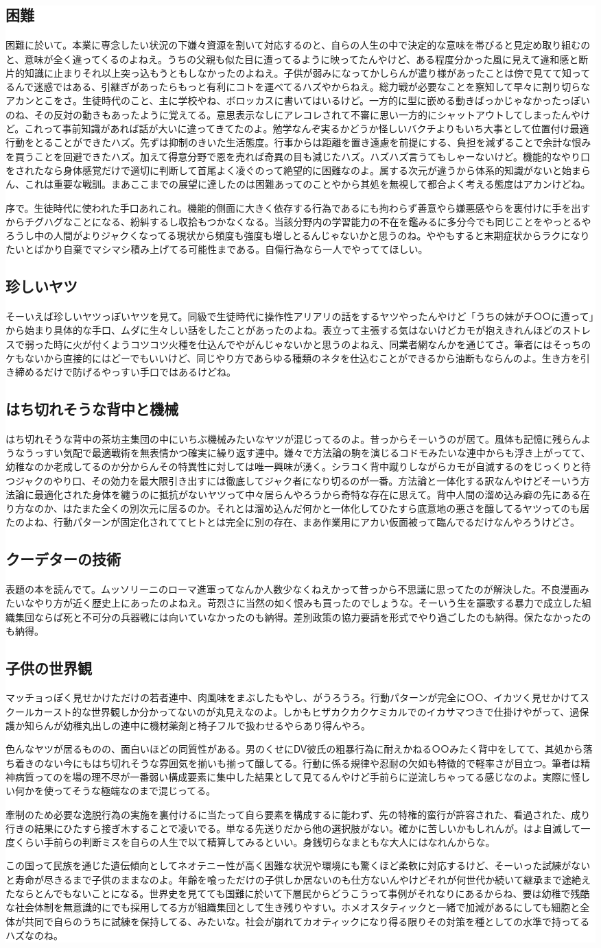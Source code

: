 ﻿## 困難

困難に於いて。本業に専念したい状況の下嫌々資源を割いて対応するのと、自らの人生の中で決定的な意味を帯びると見定め取り組むのと、意味が全く違ってくるのよねえ。うちの父親も似た目に遭ってるように映ってたんやけど、ある程度分かった風に見えて違和感と断片的知識に止まりそれ以上突っ込もうともしなかったのよねえ。子供が弱みになってかしらんが遣り様があったことは傍で見てて知ってるんで迷惑ではある、引継ぎがあったらもっと有利にコトを運べてるハズやからねえ。総力戦が必要なことを察知して早々に割り切らなアカンとこをさ。生徒時代のこと、主に学校やね、ボロッカスに書いてはいるけど。一方的に型に嵌める動きばっかじゃなかったっぽいのね、その反対の動きもあったように覚えてる。意思表示なしにアレコレされて不審に思い一方的にシャットアウトしてしまったんやけど。これって事前知識があれば話が大いに違ってきてたのよ。勉学なんぞ実るかどうか怪しいバクチよりもいち大事として位置付け最適行動をとることができたハズ。先ずは抑制のきいた生活態度。行事からは距離を置き遠慮を前提にする、負担を減ずることで余計な恨みを買うことを回避できたハズ。加えて得意分野で恩を売れば奇異の目も減じたハズ。ハズハズ言うてもしゃーないけど。機能的なやり口をされたなら身体感覚だけで適切に判断して首尾よく凌ぐのって絶望的に困難なのよ。属する次元が違うから体系的知識がないと始まらん、これは重要な戦訓。まあここまでの展望に達したのは困難あってのことやから其処を無視して都合よく考える態度はアカンけどね。

序で。生徒時代に使われた手口あれこれ。機能的側面に大きく依存する行為であるにも拘わらず善意やら嫌悪感やらを裏付けに手を出すからチグハグなことになる、紛糾するし収拾もつかなくなる。当該分野内の学習能力の不在を鑑みるに多分今でも同じことをやっとるやろうし中の人間がよりジャクくなってる現状から頻度も強度も増しとるんじゃないかと思うのね。ややもすると末期症状からラクになりたいとばかり自棄でマシマシ積み上げてる可能性まである。自傷行為なら一人でやっててほしい。


## 珍しいヤツ

そーいえば珍しいヤツっぽいヤツを見て。同級で生徒時代に操作性アリアリの話をするヤツやったんやけど「うちの妹がチ○○に遭って」から始まり具体的な手口、ムダに生々しい話をしたことがあったのよね。表立って主張する気はないけどカモが抱えきれんほどのストレスで弱った時に火が付くようコツコツ火種を仕込んでやがんじゃないかと思うのよねえ、同業者網なんかを通じてさ。筆者にはそっちのケもないから直接的にはどーでもいいけど、同じやり方であらゆる種類のネタを仕込むことができるから油断もならんのよ。生き方を引き締めるだけで防げるやっすい手口ではあるけどね。


## はち切れそうな背中と機械

はち切れそうな背中の茶坊主集団の中にいちぶ機械みたいなヤツが混じってるのよ。昔っからそーいうのが居て。風体も記憶に残らんようなうっすい気配で最適戦術を無表情かつ確実に繰り返す連中。嫌々で方法論の駒を演じるコドモみたいな連中からも浮き上がってて、幼稚なのか老成してるのか分からんその特異性に対しては唯一興味が湧く。シラコく背中蹴りしながらカモが自滅するのをじっくりと待つジャクのやり口、その効力を最大限引き出すには徹底してジャク者になり切るのが一番。方法論と一体化する訳なんやけどそーいう方法論に最適化された身体を纏うのに抵抗がないヤツって中々居らんやろうから奇特な存在に思えて。背中人間の溜め込み癖の先にある在り方なのか、はたまた全くの別次元に居るのか。それとは溜め込んだ何かと一体化してひたすら底意地の悪さを醸してるヤツってのも居たのよね、行動パターンが固定化されててヒトとは完全に別の存在、まあ作業用にアカい仮面被って臨んでるだけなんやろうけどさ。


## クーデターの技術

表題の本を読んでて。ムッソリーニのローマ進軍ってなんか人数少なくねえかって昔っから不思議に思ってたのが解決した。不良漫画みたいなやり方が近く歴史上にあったのよねえ。苛烈さに当然の如く恨みも買ったのでしょうな。そーいう生を謳歌する暴力で成立した組織集団ならば死と不可分の兵器戦には向いていなかったのも納得。差別政策の協力要請を形式でやり過ごしたのも納得。保たなかったのも納得。


## 子供の世界観

マッチョっぽく見せかけただけの若者連中、肉風味をまぶしたもやし、がうろうろ。行動パターンが完全に○○、イカツく見せかけてスクールカースト的な世界観しか分かってないのが丸見えなのよ。しかもヒザカクカクケミカルでのイカサマつきで仕掛けやがって、過保護か知らんが幼稚丸出しの連中に機材薬剤と椅子フルで扱わせるやらあり得んやろ。

色んなヤツが居るものの、面白いほどの同質性がある。男のくせにDV彼氏の粗暴行為に耐えかねる○○みたく背中をしてて、其処から落ち着きのない今にもはち切れそうな雰囲気を揃いも揃って醸してる。行動に係る規律や忍耐の欠如も特徴的で軽率さが目立つ。筆者は精神病質ってのを場の理不尽が一番弱い構成要素に集中した結果として見てるんやけど手前らに逆流しちゃってる感じなのよ。実際に怪しい何かを使ってそうな極端なのまで混じってる。

牽制のため必要な逸脱行為の実施を裏付けるに当たって自ら要素を構成するに能わず、先の特権的蛮行が許容された、看過された、成り行きの結果にひたすら接ぎ木することで凌いでる。単なる先送りだから他の選択肢がない。確かに苦しいかもしれんが。はよ自滅して一度くらい手前らの判断ミスを自らの人生で以て精算してみるといい。身銭切らなまともな大人にはなれんからな。

この国って民族を通じた遺伝傾向としてネオテニー性が高く困難な状況や環境にも驚くほど柔軟に対応するけど、そーいった試練がないと寿命が尽きるまで子供のままなのよ。年齢を喰っただけの子供しか居ないのも仕方ないんやけどそれが何世代か続いて継承まで途絶えたならとんでもないことになる。世界史を見てても国難に於いて下層民からどうこうって事例がそれなりにあるからね、要は幼稚で残酷な社会体制を無意識的にでも採用してる方が組織集団として生き残りやすい。ホメオスタティックと一緒で加減があるにしても細胞と全体が共同で自らのうちに試練を保持してる、みたいな。社会が崩れてカオティックになり得る限りその対策を種としての水準で持ってるハズなのね。

